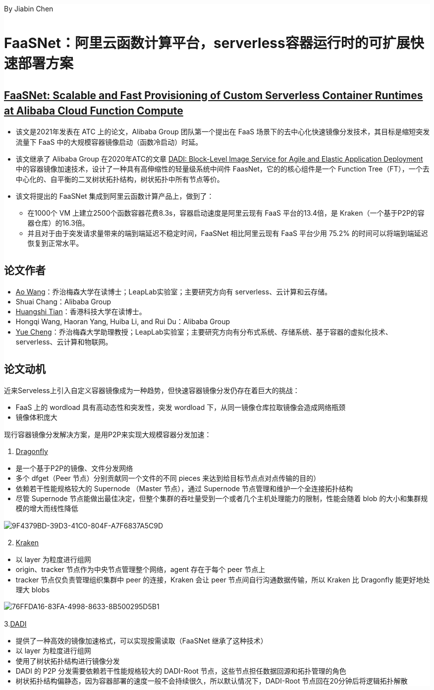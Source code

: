 By Jiabin Chen

# FaaSNet：阿里云函数计算平台，serverless容器运行时的可扩展快速部署方案
[FaaSNet: Scalable and Fast Provisioning of Custom Serverless Container Runtimes at Alibaba Cloud Function Compute](https://www.usenix.org/conference/atc21/presentation/wang-ao)
---

* 该文是2021年发表在 ATC 上的论文，Alibaba Group 团队第一个提出在 FaaS 场景下的去中心化快速镜像分发技术，其目标是缩短突发流量下 FaaS 中的大规模容器镜像启动（函数冷启动）时延。

* 该文继承了 Alibaba Group 在2020年ATC的文章 [DADI: Block-Level Image Service for Agile and Elastic Application Deployment](https://www.usenix.org/conference/atc20/presentation/li-huiba) 中的容器镜像加速技术，设计了一种具有高伸缩性的轻量级系统中间件 FaasNet，它的的核心组件是一个 Function Tree（FT），一个去中心化的、自平衡的二叉树状拓扑结构，树状拓扑中所有节点等价。

* 该文将提出的 FaaSNet 集成到阿里云函数计算产品上，做到了：
	* 在1000个 VM 上建立2500个函数容器花费8.3s，容器启动速度是阿里云现有 FaaS 平台的13.4倍，是 Kraken（一个基于P2P的容器仓库）的16.3倍。
	* 并且对于由于突发请求量带来的端到端延迟不稳定时间，FaaSNet 相比阿里云现有 FaaS 平台少用 75.2% 的时间可以将端到端延迟恢复到正常水平。

## 论文作者
* [Ao Wang](https://wangaoone.github.io)：乔治梅森大学在读博士；LeapLab实验室；主要研究方向有 serverless、云计算和云存储。
* Shuai Chang：Alibaba Group
* [Huangshi Tian](http://home.cse.ust.hk/~htianaa/)：香港科技大学在读博士。
* Hongqi Wang, Haoran Yang, Huiba Li, and Rui Du：Alibaba Group
* [Yue Cheng](https://cs.gmu.edu/~yuecheng/)：乔治梅森大学助理教授；LeapLab实验室；主要研究方向有分布式系统、存储系统、基于容器的虚拟化技术、serverless、云计算和物联网。

## 论文动机
近来Serveless上引入自定义容器镜像成为一种趋势，但快速容器镜像分发仍存在着巨大的挑战：
* FaaS 上的 wordload 具有高动态性和突发性，突发 wordload 下，从同一镜像仓库拉取镜像会造成网络瓶颈
* 镜像体积庞大

现行容器镜像分发解决方案，是用P2P来实现大规模容器分发加速：
1. [Dragonfly](https://d7y.io/en-us/)
* 是一个基于P2P的镜像、文件分发网络
* 多个 dfget（Peer 节点）分别贡献同一个文件的不同 pieces 来达到给目标节点点对点传输的目的）
* 依赖若干性能规格较大的 Supernode （Master 节点），通过 Supernode 节点管理和维护一个全连接拓扑结构
* 尽管 Supernode 节点能做出最佳决定，但整个集群的吞吐量受到一个或者几个主机处理能力的限制，性能会随着 blob 的大小和集群规模的增大而线性降低

![9F4379BD-39D3-41C0-804F-A7F6837A5C9D](https://cdn.jsdelivr.net/gh/JBinin/Image-hosting@master/20210805/9F4379BD-39D3-41C0-804F-A7F6837A5C9D.4bbl8igobslc.png)

2. [Kraken](https://github.com/uber/kraken)
* 以 layer 为粒度进行组网
* origin、tracker 节点作为中央节点管理整个网络，agent 存在于每个 peer 节点上
* tracker 节点仅负责管理组织集群中 peer 的连接，Kraken 会让 peer 节点间自行沟通数据传输，所以 Kraken 比 Dragonfly 能更好地处理大 blobs
			
![76FFDA16-83FA-4998-8633-8B500295D5B1](https://cdn.jsdelivr.net/gh/JBinin/Image-hosting@master/20210805/76FFDA16-83FA-4998-8633-8B500295D5B1.u0k5rzkn9gg.png)

3.[DADI](https://www.usenix.org/conference/atc20/presentation/li-huiba)
* 提供了一种高效的镜像加速格式，可以实现按需读取（FaaSNet 继承了这种技术）
* 以 layer 为粒度进行组网
* 使用了树状拓扑结构进行镜像分发
* DADI 的 P2P 分发需要依赖若干性能规格较大的 DADI-Root 节点，这些节点担任数据回源和拓扑管理的角色
* 树状拓扑结构偏静态，因为容器部署的速度一般不会持续很久，所以默认情况下，DADI-Root 节点回在20分钟后将逻辑拓扑解散
		